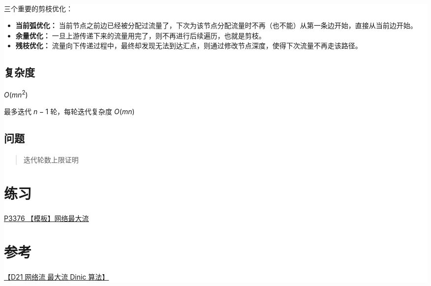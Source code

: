 

三个重要的剪枝优化：

- **当前弧优化：** 当前节点之前边已经被分配过流量了，下次为该节点分配流量时不再（也不能）从第一条边开始，直接从当前边开始。
- **余量优化：** 一旦上游传递下来的流量用完了，则不再进行后续遍历，也就是剪枝。
- **残枝优化：** 流量向下传递过程中，最终却发现无法到达汇点，则通过修改节点深度，使得下次流量不再走该路径。



## 复杂度

$O(mn^2)$

最多迭代 $n - 1$ 轮，每轮迭代复杂度 $O(mn)$



## 问题

> 迭代轮数上限证明
>
> 



# 练习

[P3376 【模板】网络最大流](https://www.luogu.com.cn/problem/P3376)



# 参考

[【D21 网络流 最大流 Dinic 算法】](https://www.bilibili.com/video/BV18F411c7M1?vd_source=df7e68e4ec861c93992b5b71d7e56949)
